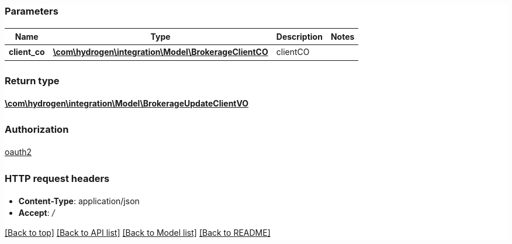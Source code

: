 ### Parameters

Name | Type | Description  | Notes
------------- | ------------- | ------------- | -------------
 **client_co** | [**\com\hydrogen\integration\Model\BrokerageClientCO**](../Model/BrokerageClientCO.md)| clientCO |

### Return type

[**\com\hydrogen\integration\Model\BrokerageUpdateClientVO**](../Model/BrokerageUpdateClientVO.md)

### Authorization

[oauth2](../../README.md#oauth2)

### HTTP request headers

 - **Content-Type**: application/json
 - **Accept**: */*

[[Back to top]](#) [[Back to API list]](../../README.md#documentation-for-api-endpoints) [[Back to Model list]](../../README.md#documentation-for-models) [[Back to README]](../../README.md)

